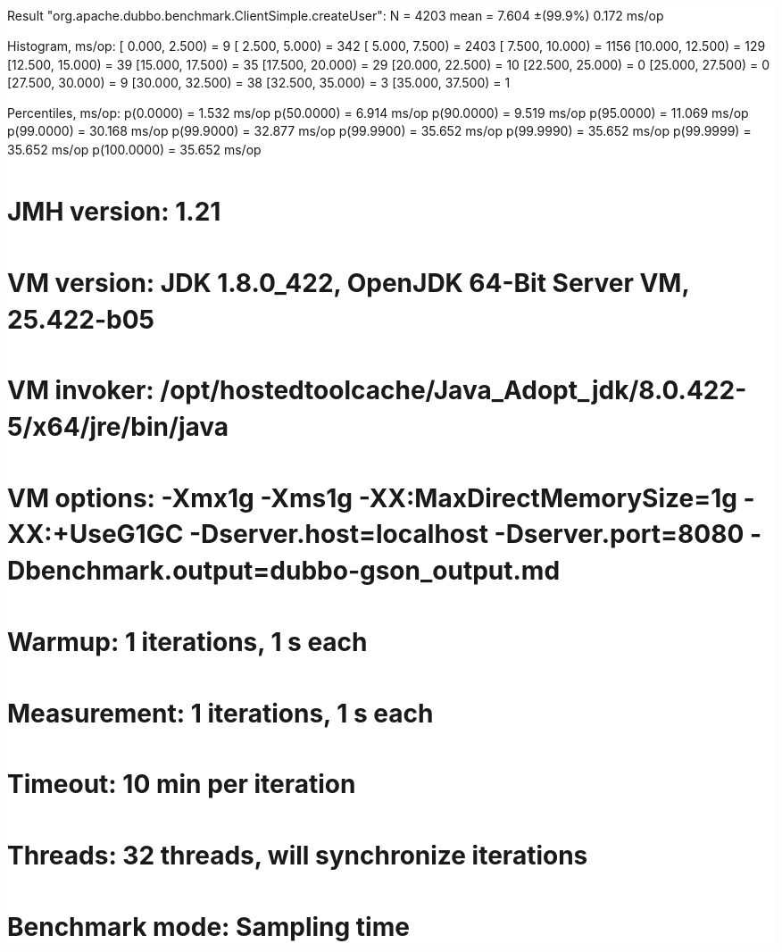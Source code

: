 

Result "org.apache.dubbo.benchmark.ClientSimple.createUser":
  N = 4203
  mean =      7.604 ±(99.9%) 0.172 ms/op

  Histogram, ms/op:
    [ 0.000,  2.500) = 9 
    [ 2.500,  5.000) = 342 
    [ 5.000,  7.500) = 2403 
    [ 7.500, 10.000) = 1156 
    [10.000, 12.500) = 129 
    [12.500, 15.000) = 39 
    [15.000, 17.500) = 35 
    [17.500, 20.000) = 29 
    [20.000, 22.500) = 10 
    [22.500, 25.000) = 0 
    [25.000, 27.500) = 0 
    [27.500, 30.000) = 9 
    [30.000, 32.500) = 38 
    [32.500, 35.000) = 3 
    [35.000, 37.500) = 1 

  Percentiles, ms/op:
      p(0.0000) =      1.532 ms/op
     p(50.0000) =      6.914 ms/op
     p(90.0000) =      9.519 ms/op
     p(95.0000) =     11.069 ms/op
     p(99.0000) =     30.168 ms/op
     p(99.9000) =     32.877 ms/op
     p(99.9900) =     35.652 ms/op
     p(99.9990) =     35.652 ms/op
     p(99.9999) =     35.652 ms/op
    p(100.0000) =     35.652 ms/op


# JMH version: 1.21
# VM version: JDK 1.8.0_422, OpenJDK 64-Bit Server VM, 25.422-b05
# VM invoker: /opt/hostedtoolcache/Java_Adopt_jdk/8.0.422-5/x64/jre/bin/java
# VM options: -Xmx1g -Xms1g -XX:MaxDirectMemorySize=1g -XX:+UseG1GC -Dserver.host=localhost -Dserver.port=8080 -Dbenchmark.output=dubbo-gson_output.md
# Warmup: 1 iterations, 1 s each
# Measurement: 1 iterations, 1 s each
# Timeout: 10 min per iteration
# Threads: 32 threads, will synchronize iterations
# Benchmark mode: Sampling time
